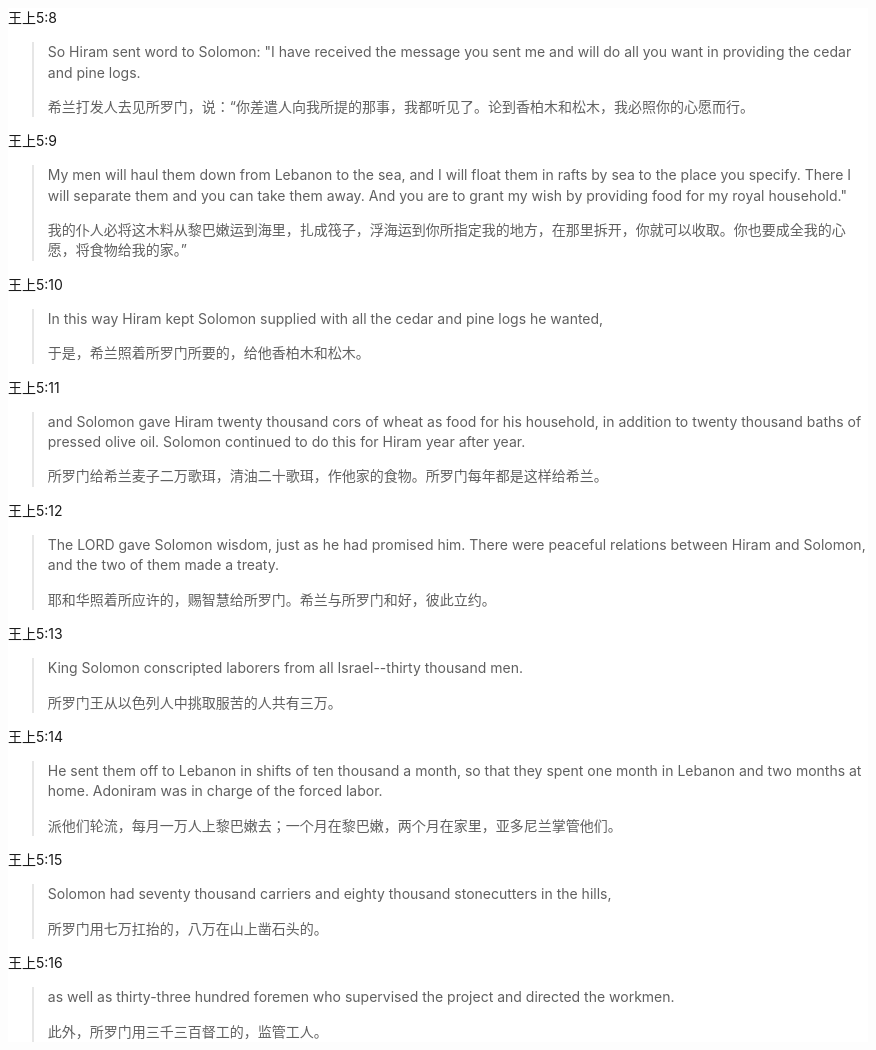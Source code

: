 
王上5:8
> So Hiram sent word to Solomon: "I have received the message you sent me and will do all you want in providing the cedar and pine logs.
>
> 希兰打发人去见所罗门，说：“你差遣人向我所提的那事，我都听见了。论到香柏木和松木，我必照你的心愿而行。


王上5:9
> My men will haul them down from Lebanon to the sea, and I will float them in rafts by sea to the place you specify. There I will separate them and you can take them away. And you are to grant my wish by providing food for my royal household."
>
> 我的仆人必将这木料从黎巴嫩运到海里，扎成筏子，浮海运到你所指定我的地方，在那里拆开，你就可以收取。你也要成全我的心愿，将食物给我的家。”


王上5:10
> In this way Hiram kept Solomon supplied with all the cedar and pine logs he wanted,
>
> 于是，希兰照着所罗门所要的，给他香柏木和松木。


王上5:11
> and Solomon gave Hiram twenty thousand cors of wheat as food for his household, in addition to twenty thousand baths of pressed olive oil. Solomon continued to do this for Hiram year after year.
>
> 所罗门给希兰麦子二万歌珥，清油二十歌珥，作他家的食物。所罗门每年都是这样给希兰。


王上5:12
> The LORD gave Solomon wisdom, just as he had promised him. There were peaceful relations between Hiram and Solomon, and the two of them made a treaty.
>
> 耶和华照着所应许的，赐智慧给所罗门。希兰与所罗门和好，彼此立约。


王上5:13
> King Solomon conscripted laborers from all Israel--thirty thousand men.
>
> 所罗门王从以色列人中挑取服苦的人共有三万。


王上5:14
> He sent them off to Lebanon in shifts of ten thousand a month, so that they spent one month in Lebanon and two months at home. Adoniram was in charge of the forced labor.
>
> 派他们轮流，每月一万人上黎巴嫩去；一个月在黎巴嫩，两个月在家里，亚多尼兰掌管他们。


王上5:15
> Solomon had seventy thousand carriers and eighty thousand stonecutters in the hills,
>
> 所罗门用七万扛抬的，八万在山上凿石头的。


王上5:16
> as well as thirty-three hundred foremen who supervised the project and directed the workmen.
>
> 此外，所罗门用三千三百督工的，监管工人。

